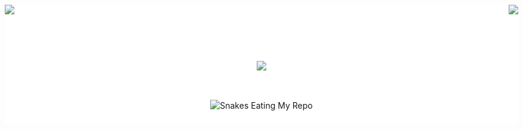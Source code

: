 
<div align="center">
<img align="right" src="https://visitor-badge.laobi.icu/badge?page_id=hacker-404-error.hacker-404-error">
<img align="left" src="https://komarev.com/ghpvc/?username=rajuan-r34&label=PROFILE+VIEWS">
</div>


<br>
<br>



<h1 align="center">
  <a href=" https://readme-typing-svg.herokuapp.com/demo/">
    <img src="https://readme-typing-svg.herokuapp.com/?color=%23F70F44&width=450&height=70&lines=Hello,+There!+👋;This+is+RAJUAN....;Nice+to+meet+you!&center=true&size=30">
  </a>
</h1>


<br>



<div align="center">
    <img src="https://raw.githubusercontent.com/tanyarajhans/Actions/8c98d54e553ad39cc96a021fe1f07e5905b6a387/github-contribution-grid-snake.svg" alt="Snakes Eating My Repo">
</div>


<br>



<h5 align="center">